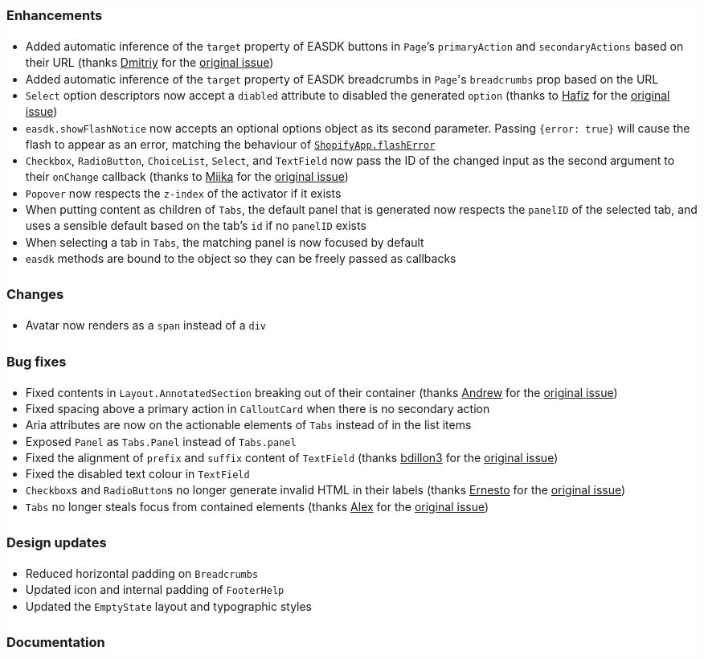 ### Enhancements

* Added automatic inference of the `target` property of EASDK buttons in `Page`’s `primaryAction` and `secondaryActions` based on their URL (thanks [Dmitriy](https://github.com/jimmyn) for the [original issue](https://github.com/Shopify/polaris/issues/46))
* Added automatic inference of the `target` property of EASDK breadcrumbs in `Page`'s `breadcrumbs` prop based on the URL
* `Select` option descriptors now accept a `diabled` attribute to disabled the generated `option` (thanks to [Hafiz](https://github.com/sogko) for the [original issue](https://github.com/Shopify/polaris/issues/68))
* `easdk.showFlashNotice` now accepts an optional options object as its second parameter. Passing `{error: true}` will cause the flash to appear as an error, matching the behaviour of [`ShopifyApp.flashError`](https://help.shopify.com/api/sdks/shopify-apps/embedded-app-sdk/methods#shopifyapp-flasherror-message)
* `Checkbox`, `RadioButton`, `ChoiceList`, `Select`, and `TextField` now pass the ID of the changed input as the second argument to their `onChange` callback (thanks to [Miika](https://github.com/milep) for the [original issue](https://github.com/Shopify/polaris/issues/83))
* `Popover` now respects the `z-index` of the activator if it exists
* When putting content as children of `Tabs`, the default panel that is generated now respects the `panelID` of the selected tab, and uses a sensible default based on the tab’s `id` if no `panelID` exists
* When selecting a tab in `Tabs`, the matching panel is now focused by default
* `easdk` methods are bound to the object so they can be freely passed as callbacks

### Changes

* Avatar now renders as a `span` instead of a `div`

### Bug fixes

* Fixed contents in `Layout.AnnotatedSection` breaking out of their container (thanks [Andrew](https://github.com/cargix1) for the [original issue](https://github.com/Shopify/polaris/issues/75))
* Fixed spacing above a primary action in `CalloutCard` when there is no secondary action
* Aria attributes are now on the actionable elements of `Tabs` instead of in the list items
* Exposed `Panel` as `Tabs.Panel` instead of `Tabs.panel`
* Fixed the alignment of `prefix` and `suffix` content of `TextField` (thanks [bdillon3](https://github.com/bdillon3) for the [original issue](https://github.com/Shopify/polaris/issues/60))
* Fixed the disabled text colour in `TextField`
* `Checkbox`s and `RadioButton`s no longer generate invalid HTML in their labels (thanks [Ernesto](https://github.com/ernestogutierrez) for the [original issue](https://github.com/Shopify/polaris/issues/88))
* `Tabs` no longer steals focus from contained elements (thanks [Alex](https://github.com/alexdover) for the [original issue](https://github.com/Shopify/polaris/issues/74))

### Design updates

* Reduced horizontal padding on `Breadcrumbs`
* Updated icon and internal padding of `FooterHelp`
* Updated the `EmptyState` layout and typographic styles

### Documentation

